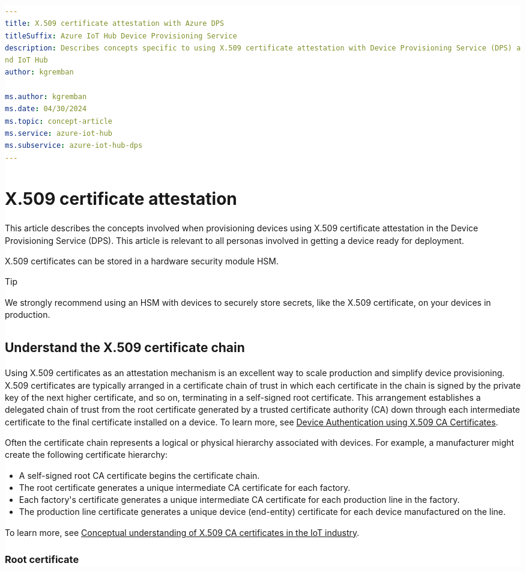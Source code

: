 ```yaml
---
title: X.509 certificate attestation with Azure DPS
titleSuffix: Azure IoT Hub Device Provisioning Service
description: Describes concepts specific to using X.509 certificate attestation with Device Provisioning Service (DPS) and IoT Hub
author: kgremban

ms.author: kgremban
ms.date: 04/30/2024
ms.topic: concept-article
ms.service: azure-iot-hub
ms.subservice: azure-iot-hub-dps
---
```


# X.509 certificate attestation

This article describes the concepts involved when provisioning devices using X.509 certificate attestation in the Device Provisioning Service (DPS). This article is relevant to all personas involved in getting a device ready for deployment.

X.509 certificates can be stored in a hardware security module HSM.

> [!TIP]
> We strongly recommend using an HSM with devices to securely store secrets, like the X.509 certificate, on your devices in production.

## Understand the X.509 certificate chain

Using X.509 certificates as an attestation mechanism is an excellent way to scale production and simplify device provisioning. X.509 certificates are typically arranged in a certificate chain of trust in which each certificate in the chain is signed by the private key of the next higher certificate, and so on, terminating in a self-signed root certificate. This arrangement establishes a delegated chain of trust from the root certificate generated by a trusted certificate authority (CA) down through each intermediate certificate to the final certificate installed on a device. To learn more, see [Device Authentication using X.509 CA Certificates](../iot-hub/iot-hub-x509ca-overview.md). 

Often the certificate chain represents a logical or physical hierarchy associated with devices. For example, a manufacturer might create the following certificate hierarchy:

* A self-signed root CA certificate begins the certificate chain.
* The root certificate generates a unique intermediate CA certificate for each factory.
* Each factory's certificate generates a unique intermediate CA certificate for each production line in the factory.
* The production line certificate generates a unique device (end-entity) certificate for each device manufactured on the line.

To learn more, see [Conceptual understanding of X.509 CA certificates in the IoT industry](../iot-hub/iot-hub-x509ca-concept.md). 

### Root certificate
